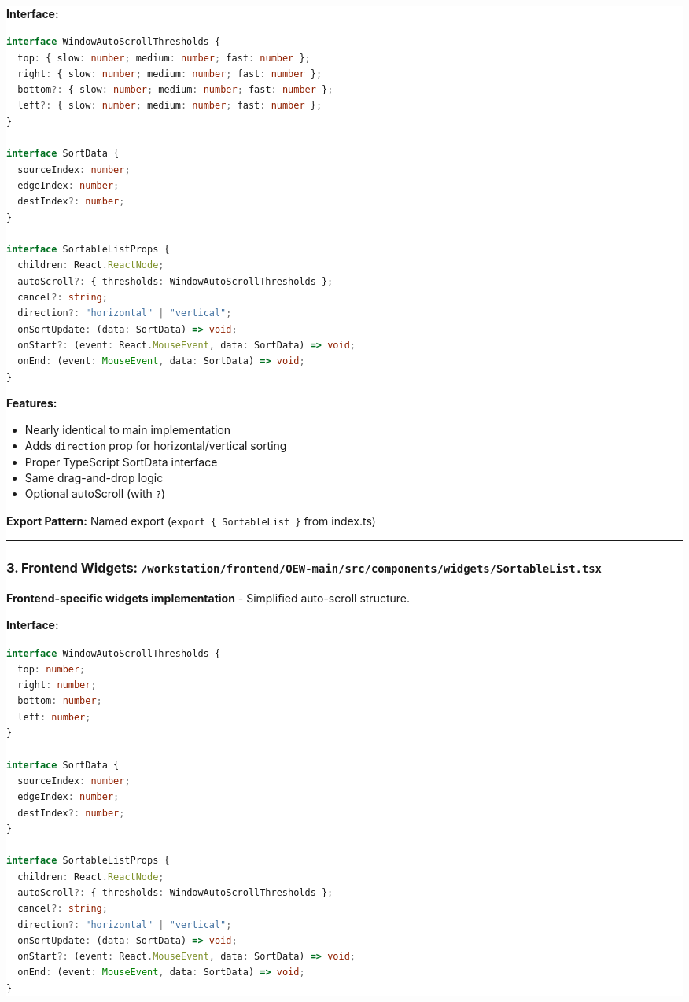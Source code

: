 **Interface:**
```typescript
interface WindowAutoScrollThresholds {
  top: { slow: number; medium: number; fast: number };
  right: { slow: number; medium: number; fast: number };
  bottom?: { slow: number; medium: number; fast: number };
  left?: { slow: number; medium: number; fast: number };
}

interface SortData {
  sourceIndex: number;
  edgeIndex: number;
  destIndex?: number;
}

interface SortableListProps {
  children: React.ReactNode;
  autoScroll?: { thresholds: WindowAutoScrollThresholds };
  cancel?: string;
  direction?: "horizontal" | "vertical";
  onSortUpdate: (data: SortData) => void;
  onStart?: (event: React.MouseEvent, data: SortData) => void;
  onEnd: (event: MouseEvent, data: SortData) => void;
}
```

**Features:**
- Nearly identical to main implementation
- Adds `direction` prop for horizontal/vertical sorting
- Proper TypeScript SortData interface
- Same drag-and-drop logic
- Optional autoScroll (with `?`)

**Export Pattern:** Named export (`export { SortableList }` from index.ts)

---

### 3. Frontend Widgets: `/workstation/frontend/OEW-main/src/components/widgets/SortableList.tsx`
**Frontend-specific widgets implementation** - Simplified auto-scroll structure.

**Interface:**
```typescript
interface WindowAutoScrollThresholds {
  top: number;
  right: number;
  bottom: number;
  left: number;
}

interface SortData {
  sourceIndex: number;
  edgeIndex: number;
  destIndex?: number;
}

interface SortableListProps {
  children: React.ReactNode;
  autoScroll?: { thresholds: WindowAutoScrollThresholds };
  cancel?: string;
  direction?: "horizontal" | "vertical";
  onSortUpdate: (data: SortData) => void;
  onStart?: (event: React.MouseEvent, data: SortData) => void;
  onEnd: (event: MouseEvent, data: SortData) => void;
}
```